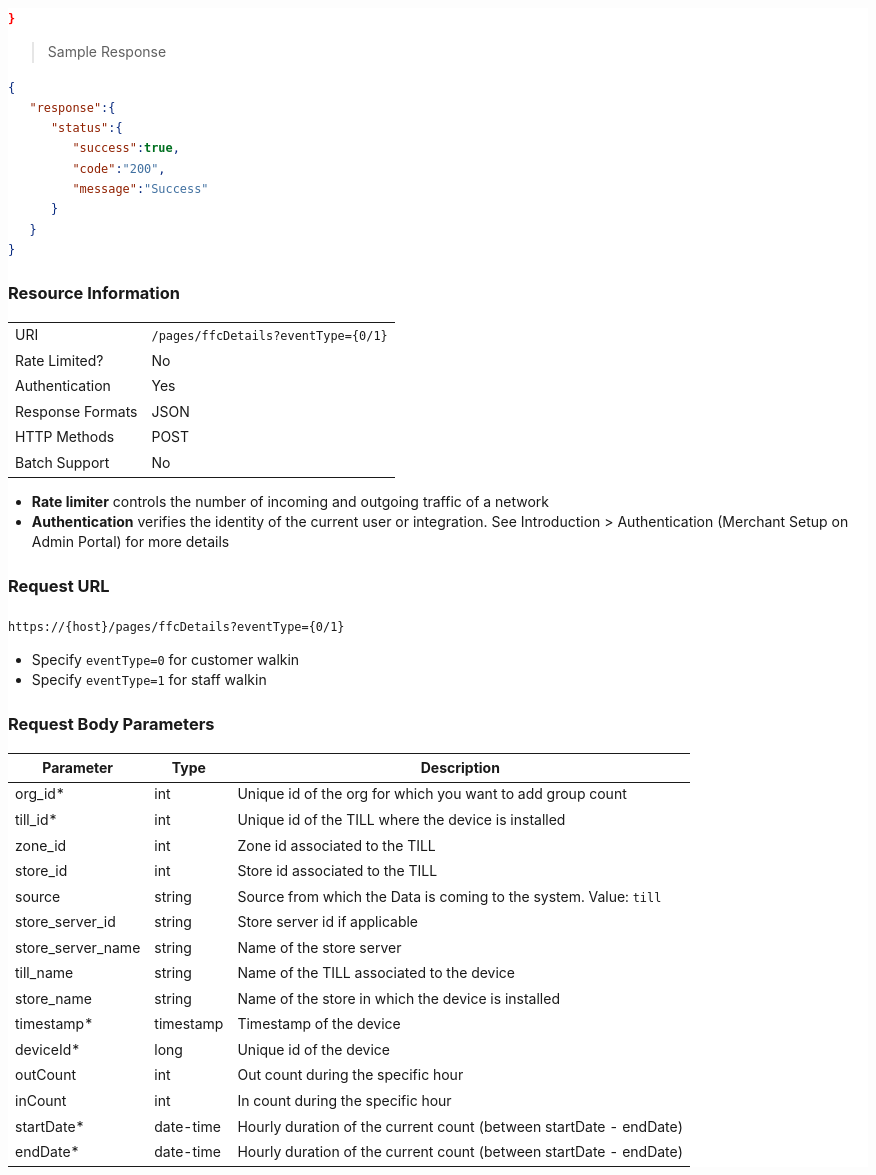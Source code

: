 ```json
}
```

> Sample Response

```json
{
   "response":{
      "status":{
         "success":true,
         "code":"200",
         "message":"Success"
      }
   }
}

```

### Resource Information
| | |
--------- | ----------- |
URI | `/pages/ffcDetails?eventType={0/1}`
Rate Limited? | No
Authentication | Yes
Response Formats | JSON
HTTP Methods | POST
Batch Support | No

* **Rate limiter** controls the number of incoming and outgoing traffic of a network
* **Authentication** verifies the identity of the current user or integration. See Introduction > Authentication (Merchant Setup on Admin Portal) for more details

### Request URL

`https://{host}/pages/ffcDetails?eventType={0/1}`

* Specify `eventType=0` for customer walkin
* Specify `eventType=1` for staff walkin 




### Request Body Parameters


Parameter | Type | Description
--------- | ---- | -----------
org_id* | int | Unique id of the org for which you want to add group count
till_id* | int | Unique id of the TILL where the device is installed
zone_id | int | Zone id associated to the TILL
store_id | int | Store id associated to the TILL
source | string |  Source from which the Data is coming to the system. Value: `till`
store_server_id | string | Store server id if applicable
store_server_name | string | Name of the store server
till_name | string | Name of the TILL associated to the device
store_name | string |Name of the store in which the device is installed
timestamp* | timestamp | Timestamp of the device
deviceId* | long | Unique id of the device
outCount | int | Out count during the specific hour
inCount | int | In count during the specific hour
startDate* | date-time | Hourly duration of the current count (between startDate - endDate)
endDate* | date-time | Hourly duration of the current count (between startDate - endDate)
